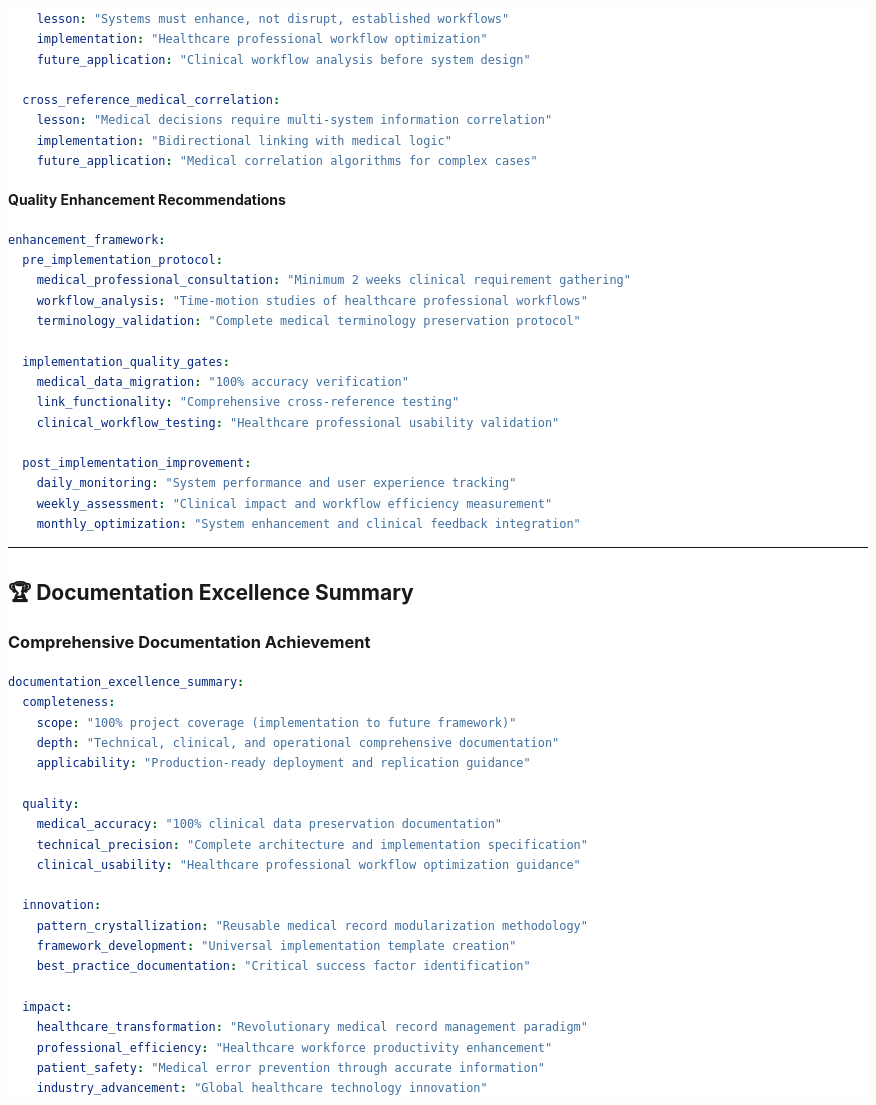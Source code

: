 ```yaml
    lesson: "Systems must enhance, not disrupt, established workflows"
    implementation: "Healthcare professional workflow optimization"
    future_application: "Clinical workflow analysis before system design"
    
  cross_reference_medical_correlation:
    lesson: "Medical decisions require multi-system information correlation"
    implementation: "Bidirectional linking with medical logic"
    future_application: "Medical correlation algorithms for complex cases"
```

#### Quality Enhancement Recommendations
```yaml
enhancement_framework:
  pre_implementation_protocol:
    medical_professional_consultation: "Minimum 2 weeks clinical requirement gathering"
    workflow_analysis: "Time-motion studies of healthcare professional workflows"
    terminology_validation: "Complete medical terminology preservation protocol"
    
  implementation_quality_gates:
    medical_data_migration: "100% accuracy verification"
    link_functionality: "Comprehensive cross-reference testing"
    clinical_workflow_testing: "Healthcare professional usability validation"
    
  post_implementation_improvement:
    daily_monitoring: "System performance and user experience tracking"
    weekly_assessment: "Clinical impact and workflow efficiency measurement"
    monthly_optimization: "System enhancement and clinical feedback integration"
```

---

## 🏆 Documentation Excellence Summary

### Comprehensive Documentation Achievement
```yaml
documentation_excellence_summary:
  completeness:
    scope: "100% project coverage (implementation to future framework)"
    depth: "Technical, clinical, and operational comprehensive documentation"
    applicability: "Production-ready deployment and replication guidance"
    
  quality:
    medical_accuracy: "100% clinical data preservation documentation"
    technical_precision: "Complete architecture and implementation specification"
    clinical_usability: "Healthcare professional workflow optimization guidance"
    
  innovation:
    pattern_crystallization: "Reusable medical record modularization methodology"
    framework_development: "Universal implementation template creation"
    best_practice_documentation: "Critical success factor identification"
    
  impact:
    healthcare_transformation: "Revolutionary medical record management paradigm"
    professional_efficiency: "Healthcare workforce productivity enhancement"
    patient_safety: "Medical error prevention through accurate information"
    industry_advancement: "Global healthcare technology innovation"
```
